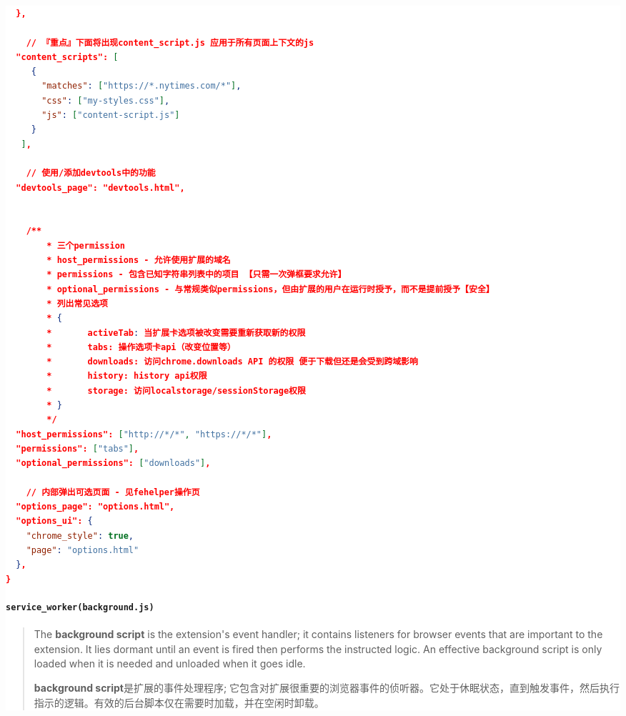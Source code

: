 ```json
  },

	// 『重点』下面将出现content_script.js 应用于所有页面上下文的js
  "content_scripts": [
     {
       "matches": ["https://*.nytimes.com/*"],
       "css": ["my-styles.css"],
       "js": ["content-script.js"]
     }
   ],

	// 使用/添加devtools中的功能
  "devtools_page": "devtools.html",


	/**
		* 三个permission
		* host_permissions - 允许使用扩展的域名
		* permissions - 包含已知字符串列表中的项目 【只需一次弹框要求允许】
		* optional_permissions - 与常规类似permissions，但由扩展的用户在运行时授予，而不是提前授予【安全】
		* 列出常见选项
		* {
		*		activeTab: 当扩展卡选项被改变需要重新获取新的权限
		*		tabs: 操作选项卡api（改变位置等）
		*		downloads: 访问chrome.downloads API 的权限 便于下载但还是会受到跨域影响
		*		history: history api权限
		*		storage: 访问localstorage/sessionStorage权限
		* }
		*/
  "host_permissions": ["http://*/*", "https://*/*"],
  "permissions": ["tabs"],
  "optional_permissions": ["downloads"],

	// 内部弹出可选页面 - 见fehelper操作页
  "options_page": "options.html",
  "options_ui": {
    "chrome_style": true,
    "page": "options.html"
  },
}
```



#### `service_worker(background.js)`

> The **background script** is the extension's event handler; it contains listeners for browser events that are important to the extension. It lies dormant until an event is fired then performs the instructed logic. An effective background script is only loaded when it is needed and unloaded when it goes idle.
>
> **background script**是扩展的事件处理程序; 它包含对扩展很重要的浏览器事件的侦听器。它处于休眠状态，直到触发事件，然后执行指示的逻辑。有效的后台脚本仅在需要时加载，并在空闲时卸载。
